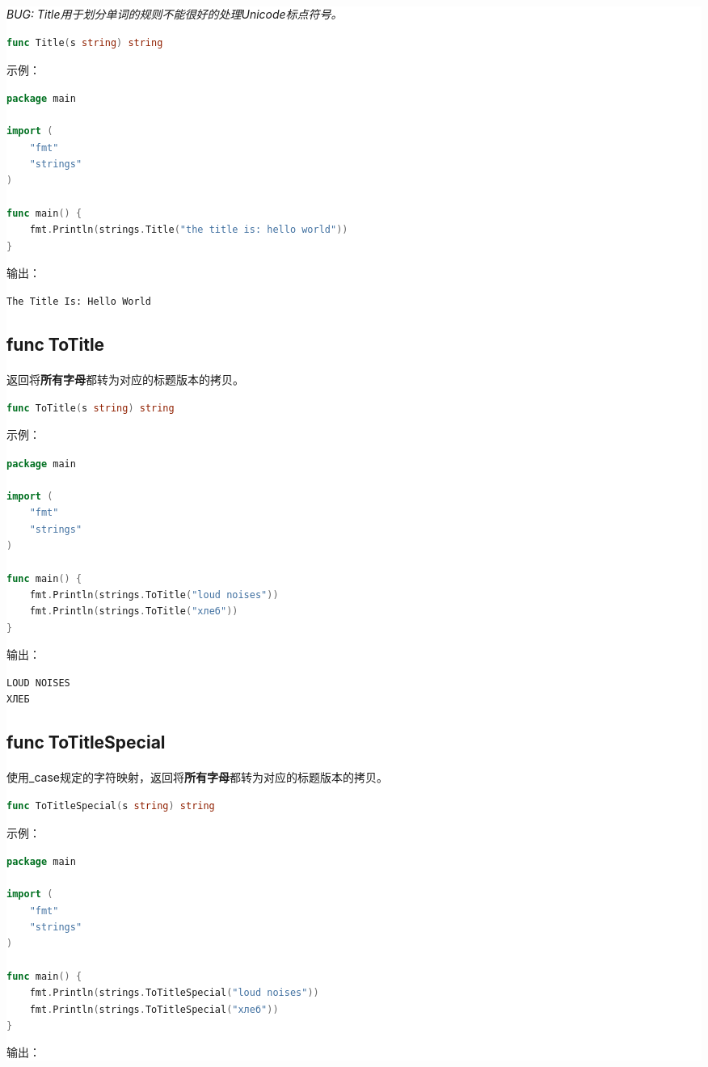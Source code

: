 *BUG: Title用于划分单词的规则不能很好的处理Unicode标点符号。*
```go
func Title(s string) string
```
示例：
```go
package main

import (
	"fmt"
	"strings"
)

func main() {
	fmt.Println(strings.Title("the title is: hello world"))
}
```
输出：

    The Title Is: Hello World

## func **ToTitle**
返回将**所有字母**都转为对应的标题版本的拷贝。
```go
func ToTitle(s string) string
```
示例：
```go
package main

import (
	"fmt"
	"strings"
)

func main() {
	fmt.Println(strings.ToTitle("loud noises"))
    fmt.Println(strings.ToTitle("хлеб"))
}
```
输出：

    LOUD NOISES
    ХЛЕБ

## func **ToTitleSpecial**
使用_case规定的字符映射，返回将**所有字母**都转为对应的标题版本的拷贝。
```go
func ToTitleSpecial(s string) string
```
示例：
```go
package main

import (
	"fmt"
	"strings"
)

func main() {
	fmt.Println(strings.ToTitleSpecial("loud noises"))
    fmt.Println(strings.ToTitleSpecial("хлеб"))
}
```
输出：

